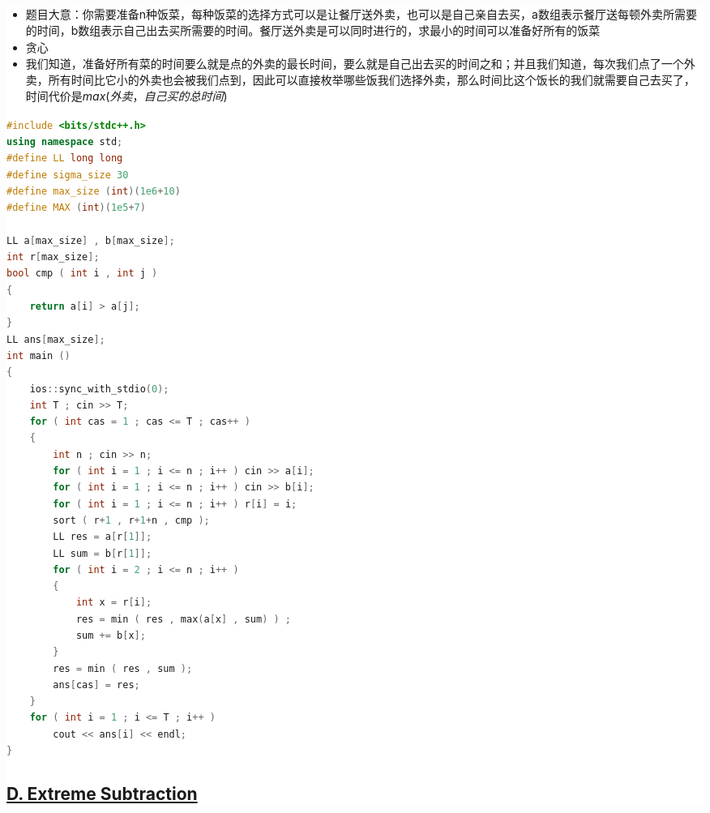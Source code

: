 - 题目大意：你需要准备n种饭菜，每种饭菜的选择方式可以是让餐厅送外卖，也可以是自己亲自去买，a数组表示餐厅送每顿外卖所需要的时间，b数组表示自己出去买所需要的时间。餐厅送外卖是可以同时进行的，求最小的时间可以准备好所有的饭菜
- 贪心
- 我们知道，准备好所有菜的时间要么就是点的外卖的最长时间，要么就是自己出去买的时间之和；并且我们知道，每次我们点了一个外卖，所有时间比它小的外卖也会被我们点到，因此可以直接枚举哪些饭我们选择外卖，那么时间比这个饭长的我们就需要自己去买了，时间代价是$max(外卖，自己买的总时间)$

```cpp
#include <bits/stdc++.h>
using namespace std;
#define LL long long
#define sigma_size 30
#define max_size (int)(1e6+10)
#define MAX (int)(1e5+7)

LL a[max_size] , b[max_size];
int r[max_size];
bool cmp ( int i , int j ) 
{
    return a[i] > a[j];
}
LL ans[max_size];
int main ()
{
    ios::sync_with_stdio(0);
    int T ; cin >> T;
    for ( int cas = 1 ; cas <= T ; cas++ )
    {
        int n ; cin >> n;
        for ( int i = 1 ; i <= n ; i++ ) cin >> a[i];
        for ( int i = 1 ; i <= n ; i++ ) cin >> b[i];
        for ( int i = 1 ; i <= n ; i++ ) r[i] = i;
        sort ( r+1 , r+1+n , cmp );
        LL res = a[r[1]];
        LL sum = b[r[1]];
        for ( int i = 2 ; i <= n ; i++ )
        {
            int x = r[i];
            res = min ( res , max(a[x] , sum) ) ;
            sum += b[x]; 
        }
        res = min ( res , sum );
        ans[cas] = res;
    }
    for ( int i = 1 ; i <= T ; i++ )
        cout << ans[i] << endl;
}
```

## [D. Extreme Subtraction](https://codeforces.ml/contest/1443/problem/D)
